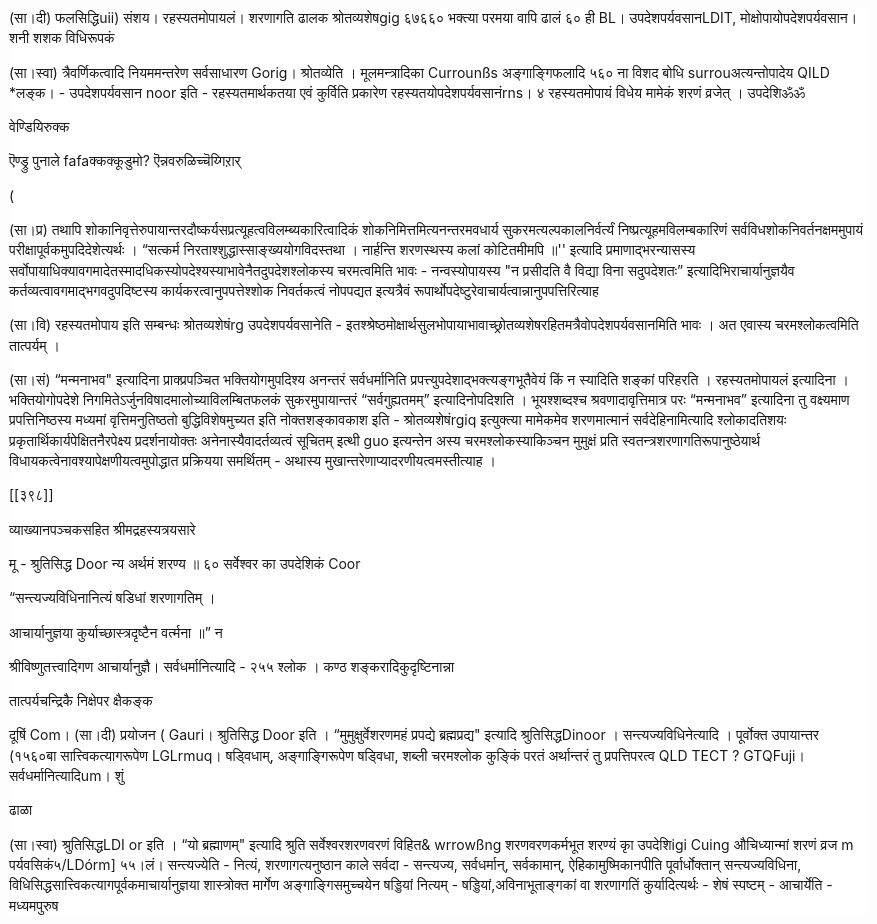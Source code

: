 
(सा।दी) फलसिद्धिuii) संशय। रहस्यतमोपायलं। शरणागति ढालक श्रोतव्यशेषgig ६७६६० भक्त्या परमया वापि ढालं ६० ही BL। उपदेशपर्यवसानLDIT, मोक्षोपायोपदेशपर्यवसान। शनी शशक विधिरूपकं 

(सा।स्वा) त्रैवर्णिकत्वादि नियममन्तरेण सर्वसाधारण Gorig। श्रोतव्येति । मूलमन्त्रादिका Currounßs अङ्गाङ्गिफलादि ५६० ना विशद बोधि surrouअत्यन्तोपादेय QILD *लङ्क। - उपदेशपर्यवसान noor इति - रहस्यतमार्थकतया एवं कुर्विति प्रकारेण रहस्यतयोपदेशपर्यवसानंrns। ४ रहस्यतमोपायं विधेय मामेकं शरणं व्रजेत् । उपदेशिॐॐ 

वेण्डियिरुक्क 

ऎण्ड्रु पुनाले fafaक्कक्कूडुमो? ऎन्नवरुळिच्चॆय्गिऱार् 

( 

(सा।प्र) तथापि शोकानिवृत्तेरुपायान्तरदौष्कर्यसप्रत्यूहत्वविलम्ब्यकारित्वादिकं शोकनिमित्तमित्यनन्तरमवधार्य सुकरमत्यल्पकालनिर्वर्त्यं निष्प्रत्यूहमविलम्बकारिणं सर्वविधशोकनिवर्तनक्षममुपायं परीक्षापूर्वकमुपदिदेशेत्यर्थः । “सत्कर्म निरताश्शुद्धास्साङ्ख्ययोगविदस्तथा । नार्हन्ति शरणस्थस्य कलां कोटितमीमपि ॥'' इत्यादि प्रमाणाद्भरन्यासस्य सर्वोपायाधिक्यावगमादेतस्मादधिकस्योपदेश्यस्याभावेनैतदुपदेशश्लोकस्य चरमत्वमिति भावः - नन्वस्योपायस्य "न प्रसीदति वै विद्या विना सदुपदेशतः” इत्यादिभिराचार्यानुज्ञयैव कर्तव्यत्वावगमाद्भगवदुपदिष्टस्य कार्यकरत्वानुपपत्तेश्शोक निवर्तकत्वं नोपपद्यत इत्यत्रैवं रूपार्थोपदेष्टुरेवाचार्यत्वान्नानुपपत्तिरित्याह 


(सा।वि) रहस्यतमोपाय इति सम्बन्धः श्रोतव्यशेषंrg उपदेशपर्यवसानेति - इतश्श्रेष्ठमोक्षार्थसुलभोपायाभावाच्छ्रोतव्यशेषरहितमत्रैवोपदेशपर्यवसानमिति भावः । अत एवास्य चरमश्लोकत्वमिति तात्पर्यम् । 


(सा।सं) “मन्मनाभव" इत्यादिना प्राक्प्रपञ्चित भक्तियोगमुपदिश्य अनन्तरं सर्वधर्मानिति प्रपत्त्युपदेशाद्भक्त्यङ्गभूतैवेयं किं न स्यादिति शङ्कां परिहरति । रहस्यतमोपायलं इत्यादिना । भक्तियोगोपदेशे निगमितेऽर्जुनविषादमालोच्याविलम्बितफलकं सुकरमुपायान्तरं “सर्वगुह्यतमम्” इत्यादिनोपदिशति । भूयश्शब्दश्च श्रवणादावृत्तिमात्र परः “मन्मनाभव” इत्यादिना तु वक्ष्यमाण प्रपत्तिनिष्ठस्य मध्यमां वृत्तिमनुतिष्ठतो बुद्धिविशेषमुच्यत इति नोक्तशङ्कावकाश इति - श्रोतव्यशेषंrgiq इत्युक्त्या मामेकमेव शरणमात्मानं सर्वदेहिनामित्यादि श्लोकादतिशयः प्रकृतार्थिकार्यपेक्षितनैरपेक्ष्य प्रदर्शनायोक्तः अनेनास्यैवादर्तव्यत्वं सूचितम् इत्थी guo इत्यन्तेन अस्य चरमश्लोकस्याकिञ्चन मुमुक्षं प्रति स्वतन्त्रशरणागतिरूपानुष्ठेयार्थ विधायकत्वेनावश्यापेक्षणीयत्वमुपोद्धात प्रक्रियया समर्थितम् - अथास्य मुखान्तरेणाप्यादरणीयत्वमस्तीत्याह । 


[[३९८]]

व्याख्यानपञ्चकसहित श्रीमद्रहस्यत्रयसारे 

मू - श्रुतिसिद्ध Door न्य अर्थमं शरण्य ॥ ६० सर्वेश्वर का उपदेशिकं Coor 

“सन्त्यज्यविधिनानित्यं षडिधां शरणागतिम् । 

आचार्यानुज्ञया कुर्याच्छास्त्रदृष्टैन वर्त्मना ॥” न 

श्रीविष्णुतत्त्वादिगण आचार्यानुज्ञै। सर्वधर्मानित्यादि - २५५ श्लोक । कण्ठ शङ्करादिकुदृष्टिनान्ना 

तात्पर्यचन्द्रिकै निक्षेपर क्षैकङ्क 

दूषिं Com। (सा।दी) प्रयोजन ( Gauri। श्रुतिसिद्ध Door इति । “मुमुक्षुर्वेशरणमहं प्रपद्ये ब्रह्मप्रद्य" इत्यादि श्रुतिसिद्धDinoor । सन्त्यज्यविधिनेत्यादि । पूर्वोक्त उपायान्तर (१५६०बा सात्त्विकत्यागरूपेण LGLrmuq। षड्विधाम्, अङ्गाङ्गिरूपेण षड्विधा, शब्ली चरमश्लोक कुङ्किं परतं अर्थान्तरं तु प्रपत्तिपरत्व QLD TECT ? GTQFuji। सर्वधर्मानित्यादिum। शुं 


ढाळा 

(सा।स्वा) श्रुतिसिद्धLDI or इति । “यो ब्रह्माणम्" इत्यादि श्रुति सर्वेश्वरशरणवरणं विहित& wrrowßng शरणवरणकर्मभूत शरण्यं कृा उपदेशिigi Cuing औचिध्यान्मां शरणं व्रज m पर्यवसिकं५/LDórm] ५५।लं। सन्त्यज्येति - नित्यं, शरणागत्यनुष्ठान काले सर्वदा - सन्त्यज्य, सर्वधर्मान्, सर्वकामान्, ऐहिकामुष्मिकानपीति पूर्वार्धोक्तान् सन्त्यज्यविधिना, विधिसिद्धसात्त्विकत्यागपूर्वकमाचार्यानुज्ञया शास्त्रोक्त मार्गेण अङ्गाङ्गिसमुच्चयेन षड्डियां नित्यम् - षड्डियां,अविनाभूताङ्गकां वा शरणागतिं कुर्यादित्यर्थः - शेषं स्पष्टम् - आचार्येति - मध्यमपुरुष 
